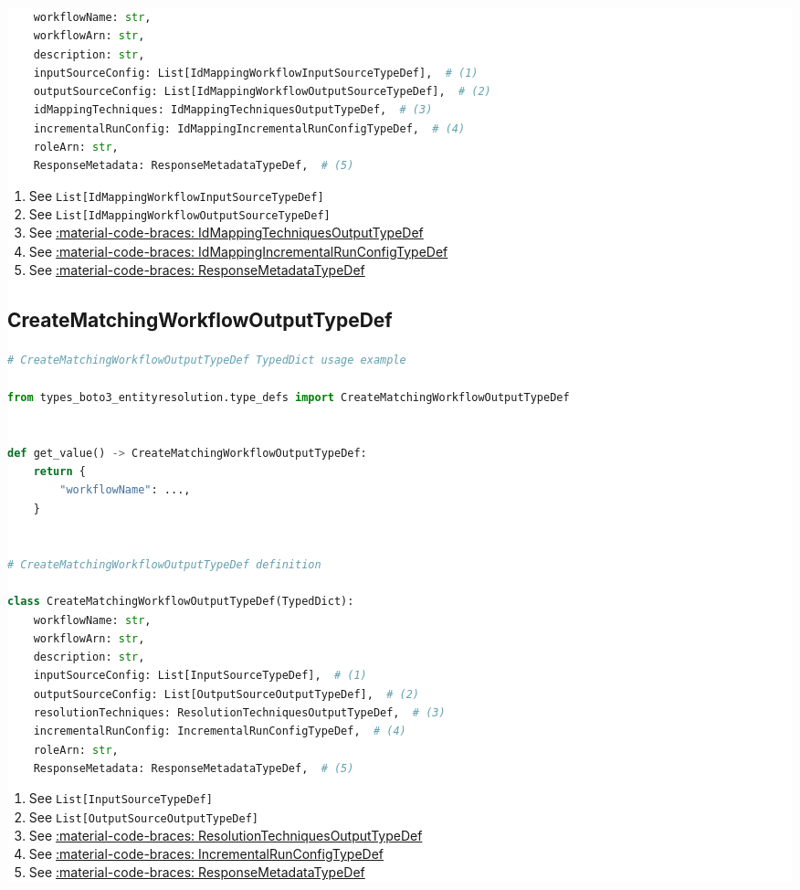```python
    workflowName: str,
    workflowArn: str,
    description: str,
    inputSourceConfig: List[IdMappingWorkflowInputSourceTypeDef],  # (1)
    outputSourceConfig: List[IdMappingWorkflowOutputSourceTypeDef],  # (2)
    idMappingTechniques: IdMappingTechniquesOutputTypeDef,  # (3)
    incrementalRunConfig: IdMappingIncrementalRunConfigTypeDef,  # (4)
    roleArn: str,
    ResponseMetadata: ResponseMetadataTypeDef,  # (5)
```

1. See `List[IdMappingWorkflowInputSourceTypeDef]`
2. See `List[IdMappingWorkflowOutputSourceTypeDef]`
3. See [:material-code-braces: IdMappingTechniquesOutputTypeDef](./type_defs.md#idmappingtechniquesoutputtypedef)
4. See [:material-code-braces: IdMappingIncrementalRunConfigTypeDef](./type_defs.md#idmappingincrementalrunconfigtypedef)
5. See [:material-code-braces: ResponseMetadataTypeDef](./type_defs.md#responsemetadatatypedef)

## CreateMatchingWorkflowOutputTypeDef

```python
# CreateMatchingWorkflowOutputTypeDef TypedDict usage example

from types_boto3_entityresolution.type_defs import CreateMatchingWorkflowOutputTypeDef


def get_value() -> CreateMatchingWorkflowOutputTypeDef:
    return {
        "workflowName": ...,
    }


# CreateMatchingWorkflowOutputTypeDef definition

class CreateMatchingWorkflowOutputTypeDef(TypedDict):
    workflowName: str,
    workflowArn: str,
    description: str,
    inputSourceConfig: List[InputSourceTypeDef],  # (1)
    outputSourceConfig: List[OutputSourceOutputTypeDef],  # (2)
    resolutionTechniques: ResolutionTechniquesOutputTypeDef,  # (3)
    incrementalRunConfig: IncrementalRunConfigTypeDef,  # (4)
    roleArn: str,
    ResponseMetadata: ResponseMetadataTypeDef,  # (5)
```

1. See `List[InputSourceTypeDef]`
2. See `List[OutputSourceOutputTypeDef]`
3. See [:material-code-braces: ResolutionTechniquesOutputTypeDef](./type_defs.md#resolutiontechniquesoutputtypedef)
4. See [:material-code-braces: IncrementalRunConfigTypeDef](./type_defs.md#incrementalrunconfigtypedef)
5. See [:material-code-braces: ResponseMetadataTypeDef](./type_defs.md#responsemetadatatypedef)
